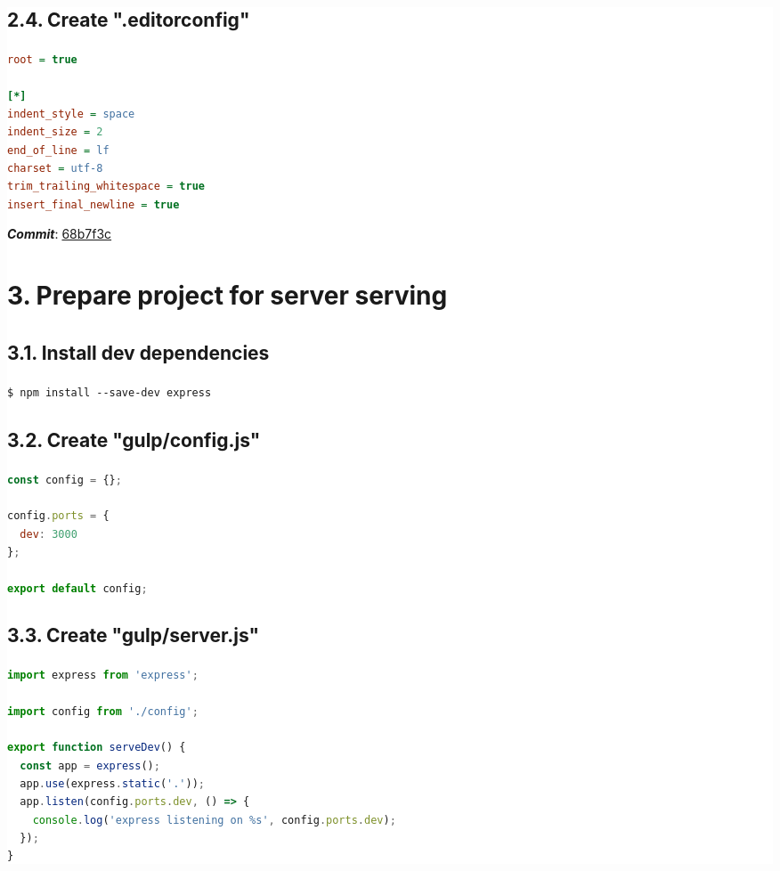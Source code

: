 ## 2.4. Create ".editorconfig"

```ini
root = true

[*]
indent_style = space
indent_size = 2
end_of_line = lf
charset = utf-8
trim_trailing_whitespace = true
insert_final_newline = true
```

**_Commit_**: [68b7f3c](https://github.com/hello-jspm-react/hello-jspm-react-base/tree/68b7f3c63e24a4d5488d4684394849f19101ebb0)

# 3. Prepare project for server serving

## 3.1. Install dev dependencies

```shell
$ npm install --save-dev express
```

## 3.2. Create "gulp/config.js"

```js
const config = {};

config.ports = {
  dev: 3000
};

export default config;
```

## 3.3. Create "gulp/server.js"

```js
import express from 'express';

import config from './config';

export function serveDev() {
  const app = express();
  app.use(express.static('.'));
  app.listen(config.ports.dev, () => {
    console.log('express listening on %s', config.ports.dev);
  });
}
```
